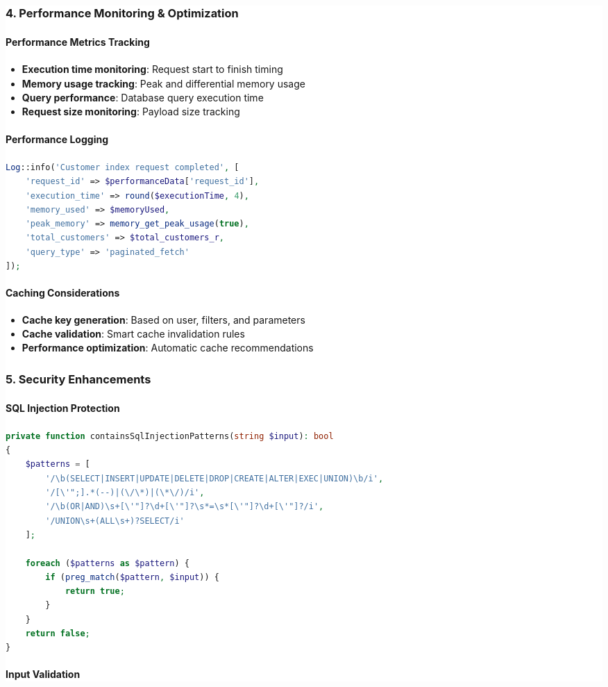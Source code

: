 ### 4. Performance Monitoring & Optimization

#### Performance Metrics Tracking

- **Execution time monitoring**: Request start to finish timing
- **Memory usage tracking**: Peak and differential memory usage
- **Query performance**: Database query execution time
- **Request size monitoring**: Payload size tracking

#### Performance Logging

```php
Log::info('Customer index request completed', [
    'request_id' => $performanceData['request_id'],
    'execution_time' => round($executionTime, 4),
    'memory_used' => $memoryUsed,
    'peak_memory' => memory_get_peak_usage(true),
    'total_customers' => $total_customers_r,
    'query_type' => 'paginated_fetch'
]);
```

#### Caching Considerations

- **Cache key generation**: Based on user, filters, and parameters
- **Cache validation**: Smart cache invalidation rules
- **Performance optimization**: Automatic cache recommendations

### 5. Security Enhancements

#### SQL Injection Protection

```php
private function containsSqlInjectionPatterns(string $input): bool
{
    $patterns = [
        '/\b(SELECT|INSERT|UPDATE|DELETE|DROP|CREATE|ALTER|EXEC|UNION)\b/i',
        '/[\'";].*(--)|(\/\*)|(\*\/)/i',
        '/\b(OR|AND)\s+[\'"]?\d+[\'"]?\s*=\s*[\'"]?\d+[\'"]?/i',
        '/UNION\s+(ALL\s+)?SELECT/i'
    ];

    foreach ($patterns as $pattern) {
        if (preg_match($pattern, $input)) {
            return true;
        }
    }
    return false;
}
```

#### Input Validation
